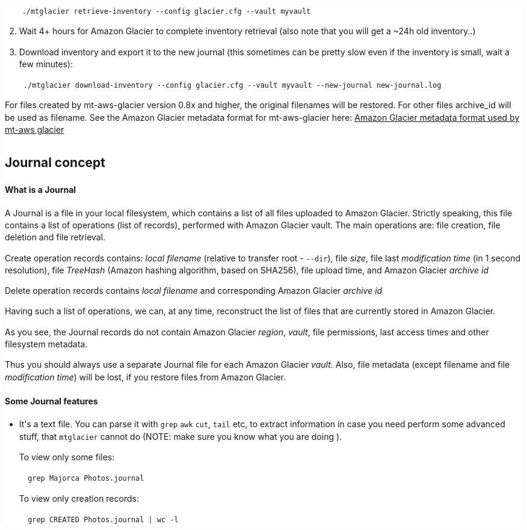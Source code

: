 		./mtglacier retrieve-inventory --config glacier.cfg --vault myvault

2. Wait 4+ hours for Amazon Glacier to complete inventory retrieval (also note that you will get a ~24h old inventory..)

3. Download inventory and export it to the new journal (this sometimes can be pretty slow even if the inventory is small, wait a few minutes):

		./mtglacier download-inventory --config glacier.cfg --vault myvault --new-journal new-journal.log


For files created by mt-aws-glacier version 0.8x and higher, the original filenames will be restored. For other files archive_id will be used as filename. See the Amazon Glacier metadata format for mt-aws-glacier here: [Amazon Glacier metadata format used by mt-aws glacier][Amazon Glacier metadata format used by mt-aws glacier]

[Amazon Glacier metadata format used by mt-aws glacier]:https://github.com/vsespb/mt-aws-glacier/blob/master/lib/App/MtAws/MetaData.pm

## Journal concept

#### What is a Journal

A Journal is a file in your local filesystem, which contains a list of all files uploaded to Amazon Glacier.
Strictly speaking, this file contains a list of operations (list of records), performed with Amazon Glacier vault. The main operations are:
file creation, file deletion and file retrieval.

Create operation records contains: *local filename* (relative to transfer root - `--dir`), file *size*, file last *modification time* (in 1 second resolution), file *TreeHash* (Amazon
hashing algorithm, based on SHA256), file upload time, and Amazon Glacier *archive id*

Delete operation records contains *local filename* and corresponding Amazon Glacier *archive id*

Having such a list of operations, we can, at any time, reconstruct the list of files that are currently stored in Amazon Glacier.

As you see, the Journal records do not contain Amazon Glacier *region*, *vault*, file permissions, last access times and other filesystem metadata.

Thus you should always use a separate Journal file for each Amazon Glacier *vault*. Also, file metadata (except filename and file *modification time*) will
be lost, if you restore files from Amazon Glacier.

#### Some Journal features

* It's a text file. You can parse it with `grep` `awk` `cut`, `tail` etc, to extract information in case you need perform some advanced stuff, that `mtglacier` cannot do (NOTE: make sure you know what you are doing ).

	To view only some files:

		grep Majorca Photos.journal

	To view only creation records:

		grep CREATED Photos.journal | wc -l
